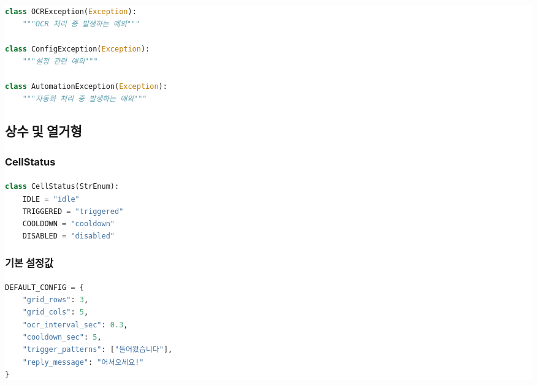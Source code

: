 ```python
class OCRException(Exception):
    """OCR 처리 중 발생하는 예외"""
    
class ConfigException(Exception):
    """설정 관련 예외"""
    
class AutomationException(Exception):
    """자동화 처리 중 발생하는 예외"""
```

## 상수 및 열거형

### CellStatus
```python
class CellStatus(StrEnum):
    IDLE = "idle"
    TRIGGERED = "triggered"
    COOLDOWN = "cooldown"
    DISABLED = "disabled"
```

### 기본 설정값
```python
DEFAULT_CONFIG = {
    "grid_rows": 3,
    "grid_cols": 5,
    "ocr_interval_sec": 0.3,
    "cooldown_sec": 5,
    "trigger_patterns": ["들어왔습니다"],
    "reply_message": "어서오세요!"
}